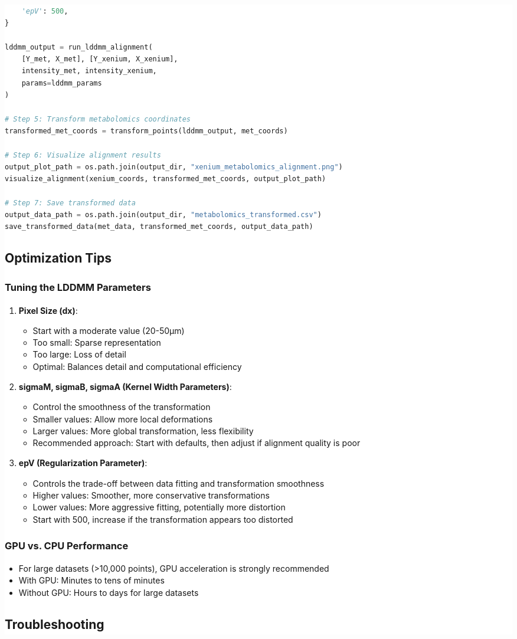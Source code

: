 ```python
    'epV': 500,
}

lddmm_output = run_lddmm_alignment(
    [Y_met, X_met], [Y_xenium, X_xenium],
    intensity_met, intensity_xenium,
    params=lddmm_params
)

# Step 5: Transform metabolomics coordinates
transformed_met_coords = transform_points(lddmm_output, met_coords)

# Step 6: Visualize alignment results
output_plot_path = os.path.join(output_dir, "xenium_metabolomics_alignment.png")
visualize_alignment(xenium_coords, transformed_met_coords, output_plot_path)

# Step 7: Save transformed data
output_data_path = os.path.join(output_dir, "metabolomics_transformed.csv")
save_transformed_data(met_data, transformed_met_coords, output_data_path)
```

## Optimization Tips

### Tuning the LDDMM Parameters

1. **Pixel Size (dx)**: 
   - Start with a moderate value (20-50µm) 
   - Too small: Sparse representation
   - Too large: Loss of detail
   - Optimal: Balances detail and computational efficiency

2. **sigmaM, sigmaB, sigmaA (Kernel Width Parameters)**:
   - Control the smoothness of the transformation
   - Smaller values: Allow more local deformations
   - Larger values: More global transformation, less flexibility
   - Recommended approach: Start with defaults, then adjust if alignment quality is poor

3. **epV (Regularization Parameter)**:
   - Controls the trade-off between data fitting and transformation smoothness
   - Higher values: Smoother, more conservative transformations
   - Lower values: More aggressive fitting, potentially more distortion
   - Start with 500, increase if the transformation appears too distorted

### GPU vs. CPU Performance

- For large datasets (>10,000 points), GPU acceleration is strongly recommended
- With GPU: Minutes to tens of minutes
- Without GPU: Hours to days for large datasets

## Troubleshooting
